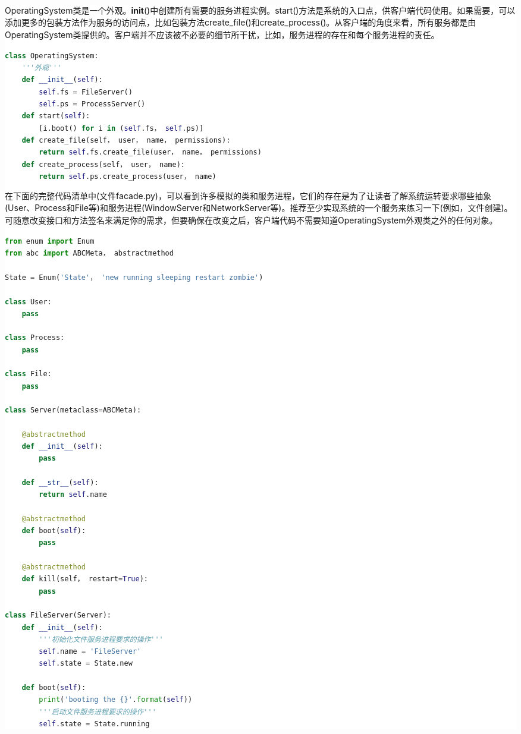OperatingSystem类是一个外观。__init__()中创建所有需要的服务进程实例。start()方法是系统的入口点，供客户端代码使用。如果需要，可以添加更多的包装方法作为服务的访问点，比如包装方法create_file()和create_process()。从客户端的角度来看，所有服务都是由OperatingSystem类提供的。客户端并不应该被不必要的细节所干扰，比如，服务进程的存在和每个服务进程的责任。


```python
class OperatingSystem:
    '''外观'''
    def __init__(self):
        self.fs = FileServer()
        self.ps = ProcessServer()
    def start(self):
        [i.boot() for i in (self.fs， self.ps)]
    def create_file(self， user， name， permissions):
        return self.fs.create_file(user， name， permissions)
    def create_process(self， user， name):
        return self.ps.create_process(user， name)
```

在下面的完整代码清单中(文件facade.py)，可以看到许多模拟的类和服务进程，它们的存在是为了让读者了解系统运转要求哪些抽象(User、Process和File等)和服务进程(WindowServer和NetworkServer等)。推荐至少实现系统的一个服务来练习一下(例如，文件创建)。可随意改变接口和方法签名来满足你的需求，但要确保在改变之后，客户端代码不需要知道OperatingSystem外观类之外的任何对象。


```python
from enum import Enum
from abc import ABCMeta， abstractmethod

State = Enum('State'， 'new running sleeping restart zombie')

class User:
    pass

class Process:
    pass

class File:
    pass

class Server(metaclass=ABCMeta):

    @abstractmethod
    def __init__(self):
        pass

    def __str__(self):
        return self.name

    @abstractmethod
    def boot(self):
        pass

    @abstractmethod
    def kill(self， restart=True):
        pass

class FileServer(Server):
    def __init__(self):
        '''初始化文件服务进程要求的操作'''
        self.name = 'FileServer'
        self.state = State.new

    def boot(self):
        print('booting the {}'.format(self))
        '''启动文件服务进程要求的操作'''
        self.state = State.running
```